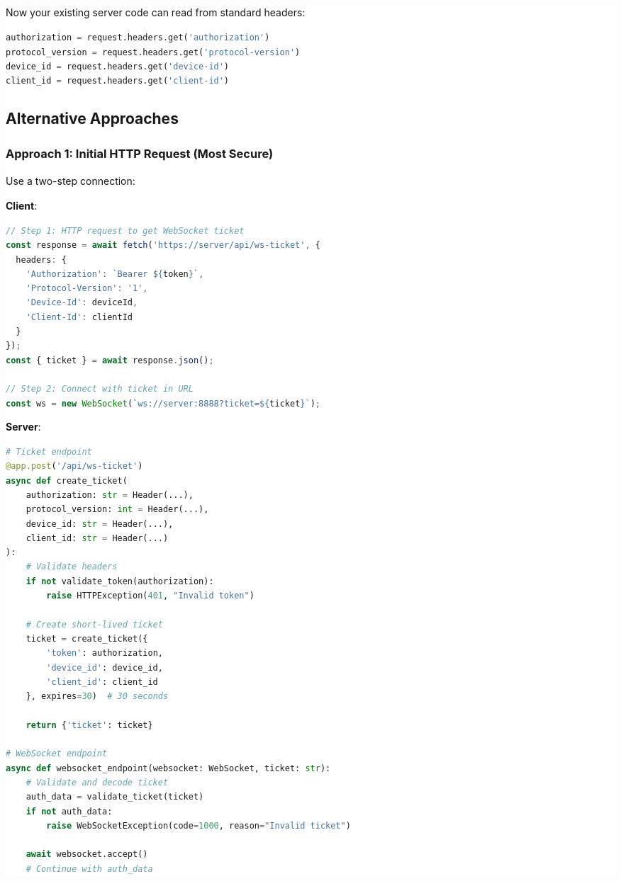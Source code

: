 
Now your existing server code can read from standard headers:
```python
authorization = request.headers.get('authorization')
protocol_version = request.headers.get('protocol-version')
device_id = request.headers.get('device-id')
client_id = request.headers.get('client-id')
```

## Alternative Approaches

### Approach 1: Initial HTTP Request (Most Secure)

Use a two-step connection:

**Client**:
```typescript
// Step 1: HTTP request to get WebSocket ticket
const response = await fetch('https://server/api/ws-ticket', {
  headers: {
    'Authorization': `Bearer ${token}`,
    'Protocol-Version': '1',
    'Device-Id': deviceId,
    'Client-Id': clientId
  }
});
const { ticket } = await response.json();

// Step 2: Connect with ticket in URL
const ws = new WebSocket(`ws://server:8888?ticket=${ticket}`);
```

**Server**:
```python
# Ticket endpoint
@app.post('/api/ws-ticket')
async def create_ticket(
    authorization: str = Header(...),
    protocol_version: int = Header(...),
    device_id: str = Header(...),
    client_id: str = Header(...)
):
    # Validate headers
    if not validate_token(authorization):
        raise HTTPException(401, "Invalid token")

    # Create short-lived ticket
    ticket = create_ticket({
        'token': authorization,
        'device_id': device_id,
        'client_id': client_id
    }, expires=30)  # 30 seconds

    return {'ticket': ticket}

# WebSocket endpoint
async def websocket_endpoint(websocket: WebSocket, ticket: str):
    # Validate and decode ticket
    auth_data = validate_ticket(ticket)
    if not auth_data:
        raise WebSocketException(code=1000, reason="Invalid ticket")

    await websocket.accept()
    # Continue with auth_data
```
